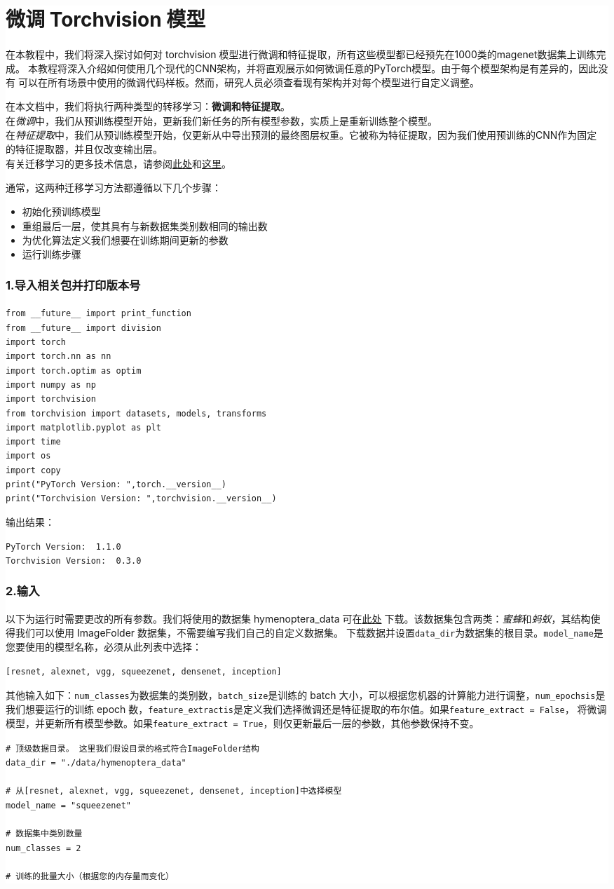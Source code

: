 # 微调 Torchvision 模型

在本教程中，我们将深入探讨如何对 torchvision 模型进行微调和特征提取，所有这些模型都已经预先在1000类的magenet数据集上训练完成。
本教程将深入介绍如何使用几个现代的CNN架构，并将直观展示如何微调任意的PyTorch模型。由于每个模型架构是有差异的，因此没有
可以在所有场景中使用的微调代码样板。然而，研究人员必须查看现有架构并对每个模型进行自定义调整。

在本文档中，我们将执行两种类型的转移学习：**微调和特征提取**。<br/>
在*微调*中，我们从预训练模型开始，更新我们新任务的所有模型参数，实质上是重新训练整个模型。<br/>
在*特征提取*中，我们从预训练模型开始，仅更新从中导出预测的最终图层权重。它被称为特征提取，因为我们使用预训练的CNN作为固定
的特征提取器，并且仅改变输出层。<br/>
有关迁移学习的更多技术信息，请参阅[此处](https://cs231n.github.io/transfer-learning/)和[这里](https://ruder.io/transfer-learning/)。

通常，这两种迁移学习方法都遵循以下几个步骤：

* 初始化预训练模型
* 重组最后一层，使其具有与新数据集类别数相同的输出数
* 为优化算法定义我们想要在训练期间更新的参数
* 运行训练步骤

### 1.导入相关包并打印版本号
```buildoutcfg
from __future__ import print_function
from __future__ import division
import torch
import torch.nn as nn
import torch.optim as optim
import numpy as np
import torchvision
from torchvision import datasets, models, transforms
import matplotlib.pyplot as plt
import time
import os
import copy
print("PyTorch Version: ",torch.__version__)
print("Torchvision Version: ",torchvision.__version__)
```

输出结果：
```buildoutcfg
PyTorch Version:  1.1.0
Torchvision Version:  0.3.0
```
### 2.输入
以下为运行时需要更改的所有参数。我们将使用的数据集 hymenoptera_data 可在[此处](https://download.pytorch.org/tutorial/hymenoptera_data.zip)
下载。该数据集包含两类：*蜜蜂*和*蚂蚁*，其结构使得我们可以使用 ImageFolder 数据集，不需要编写我们自己的自定义数据集。
下载数据并设置`data_dir`为数据集的根目录。`model_name`是您要使用的模型名称，必须从此列表中选择：
```buildoutcfg
[resnet, alexnet, vgg, squeezenet, densenet, inception]
```
其他输入如下：`num_classes`为数据集的类别数，`batch_size`是训练的 batch 大小，可以根据您机器的计算能力进行调整，`num_epochsis`是
我们想要运行的训练 epoch 数，`feature_extractis`是定义我们选择微调还是特征提取的布尔值。如果`feature_extract = False`，
将微调模型，并更新所有模型参数。如果`feature_extract = True`，则仅更新最后一层的参数，其他参数保持不变。
```buildoutcfg
# 顶级数据目录。 这里我们假设目录的格式符合ImageFolder结构
data_dir = "./data/hymenoptera_data"

# 从[resnet, alexnet, vgg, squeezenet, densenet, inception]中选择模型
model_name = "squeezenet"

# 数据集中类别数量
num_classes = 2

# 训练的批量大小（根据您的内存量而变化）
```